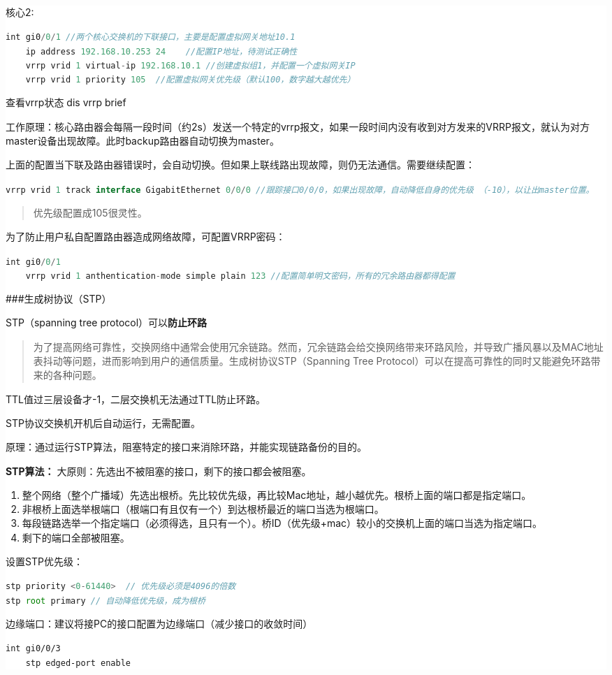 核心2:

```javascript
int gi0/0/1 //两个核心交换机的下联接口，主要是配置虚拟网关地址10.1
	ip address 192.168.10.253 24	//配置IP地址，待测试正确性
    vrrp vrid 1 virtual-ip 192.168.10.1 //创建虚拟组1，并配置一个虚拟网关IP
    vrrp vrid 1 priority 105  //配置虚拟网关优先级（默认100，数字越大越优先）
```

查看vrrp状态​
    dis vrrp brief

工作原理：核心路由器会每隔一段时间（约2s）发送一个特定的vrrp报文，如果一段时间内没有收到对方发来的VRRP报文，就认为对方master设备出现故障。此时backup路由器自动切换为master。

上面的配置当下联及路由器错误时，会自动切换。但如果上联线路出现故障，则仍无法通信。需要继续配置：

```javascript
vrrp vrid 1 track interface GigabitEthernet 0/0/0 //跟踪接口0/0/0，如果出现故障，自动降低自身的优先级 （-10），以让出master位置。
```

>优先级配置成105很灵性。

为了防止用户私自配置路由器造成网络故障，可配置VRRP密码：

```javascript
int gi0/0/1
    vrrp vrid 1 anthentication-mode simple plain 123 //配置简单明文密码，所有的冗余路由器都得配置
```

###生成树协议（STP）

STP（spanning tree protocol）可以**防止环路**

> 为了提高网络可靠性，交换网络中通常会使用冗余链路。然而，冗余链路会给交换网络带来环路风险，并导致广播风暴以及MAC地址表抖动等问题，进而影响到用户的通信质量。生成树协议STP（Spanning Tree Protocol）可以在提高可靠性的同时又能避免环路带来的各种问题。 

TTL值过三层设备才-1，二层交换机无法通过TTL防止环路。

STP协议交换机开机后自动运行，无需配置。

原理：通过运行STP算法，阻塞特定的接口来消除环路，并能实现链路备份的目的。

**STP算法：**
大原则：先选出不被阻塞的接口，剩下的接口都会被阻塞。

1. 整个网络（整个广播域）先选出根桥。先比较优先级，再比较Mac地址，越小越优先。根桥上面的端口都是指定端口。
2. 非根桥上面选举根端口（根端口有且仅有一个）到达根桥最近的端口当选为根端口。 
3. 每段链路选举一个指定端口（必须得选，且只有一个）。桥ID（优先级+mac）较小的交换机上面的端口当选为指定端口。
4. 剩下的端口全部被阻塞。

设置STP优先级：
​    
```javascript
stp priority <0-61440>  // 优先级必须是4096的倍数
stp root primary // 自动降低优先级，成为根桥
```

边缘端口：建议将接PC的接口配置为边缘端口（减少接口的收敛时间）

    int gi0/0/3
        stp edged-port enable
